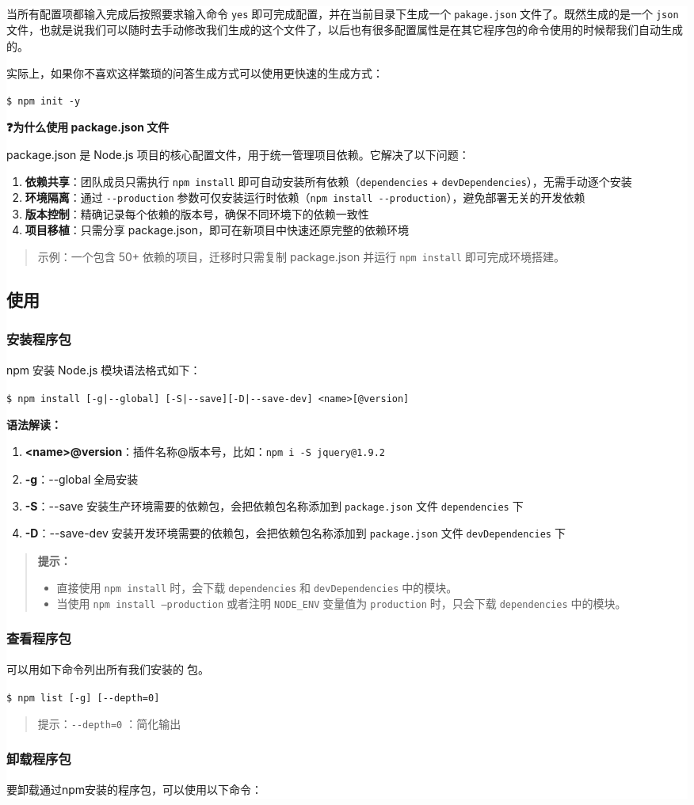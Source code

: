 当所有配置项都输入完成后按照要求输入命令 `yes` 即可完成配置，并在当前目录下生成一个 `pakage.json` 文件了。既然生成的是一个 `json` 文件，也就是说我们可以随时去手动修改我们生成的这个文件了，以后也有很多配置属性是在其它程序包的命令使用的时候帮我们自动生成的。

实际上，如果你不喜欢这样繁琐的问答生成方式可以使用更快速的生成方式：

```shell
$ npm init -y
```

**❓为什么使用 package.json 文件**

package.json 是 Node.js 项目的核心配置文件，用于统一管理项目依赖。它解决了以下问题：

1. **依赖共享**：团队成员只需执行 `npm install` 即可自动安装所有依赖（`dependencies` + `devDependencies`），无需手动逐个安装
2. **环境隔离**：通过 `--production` 参数可仅安装运行时依赖（`npm install --production`），避免部署无关的开发依赖
3. **版本控制**：精确记录每个依赖的版本号，确保不同环境下的依赖一致性
4. **项目移植**：只需分享 package.json，即可在新项目中快速还原完整的依赖环境

> 示例：一个包含 50+ 依赖的项目，迁移时只需复制 package.json 并运行 `npm install` 即可完成环境搭建。

## 使用

### 安装程序包

npm 安装 Node.js 模块语法格式如下：

```shell
$ npm install [-g|--global] [-S|--save][-D|--save-dev] <name>[@version] 
```

**语法解读：**

1. **\<name>@version**：插件名称@版本号，比如：`npm i -S jquery@1.9.2`

2. **-g**：--global 全局安装

3. **-S**：--save 安装生产环境需要的依赖包，会把依赖包名称添加到 `package.json` 文件 `dependencies` 下

4. **-D**：--save-dev 安装开发环境需要的依赖包，会把依赖包名称添加到 `package.json` 文件 `devDependencies` 下

> **提示：**
>
> - 直接使用 `npm install` 时，会下载 `dependencies` 和 `devDependencies` 中的模块。
> - 当使用 `npm install –production` 或者注明 `NODE_ENV`  变量值为 `production`  时，只会下载 `dependencies` 中的模块。

### 查看程序包

可以用如下命令列出所有我们安装的 包。

```shell
$ npm list [-g] [--depth=0]
```

> 提示：`--depth=0` ：简化输出

### 卸载程序包

要卸载通过npm安装的程序包，可以使用以下命令：
